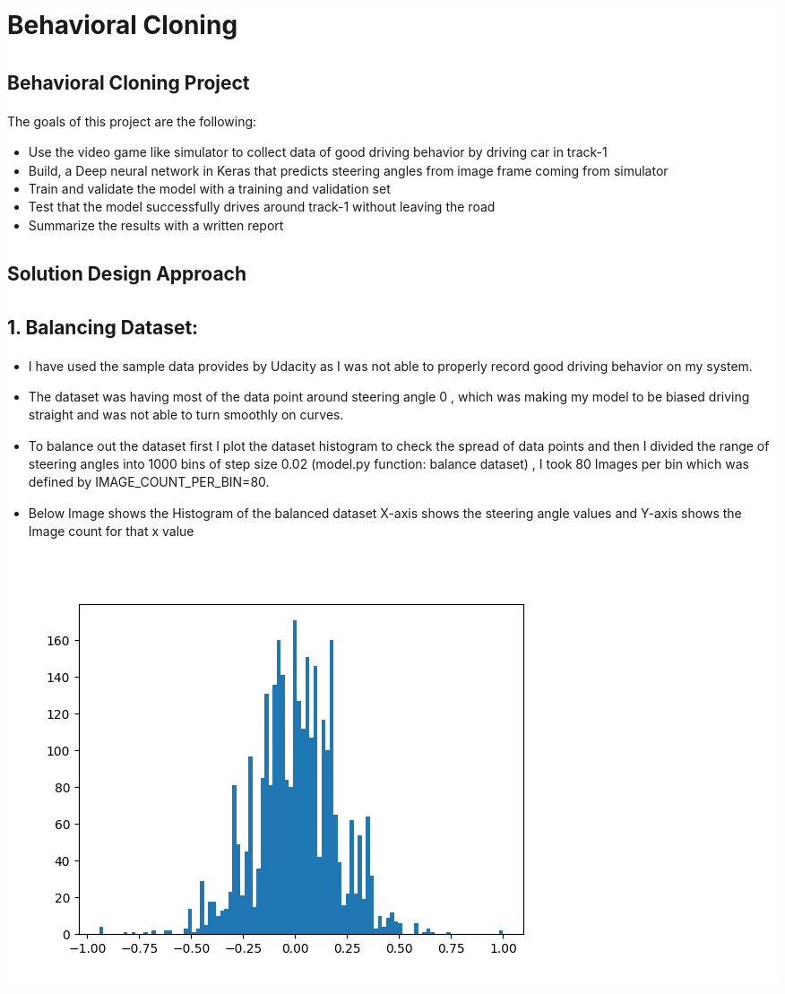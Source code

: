 # Behavioral Cloning

## Behavioral Cloning Project

The goals of this project are the following:

- Use the video game like simulator to collect data of good driving behavior by driving car in track-1
- Build, a Deep neural network in Keras that predicts steering angles from image frame coming from simulator
- Train and validate the model with a training and validation set
- Test that the model successfully drives around track-1 without leaving the road
- Summarize the results with a written report

## Solution Design Approach

## 1. Balancing Dataset:

- I have used the sample data provides by Udacity as I was not able to properly record good driving behavior on my system.

- The dataset was having most of the data point around steering angle 0 , which was making my model to be biased driving straight and was not able to turn smoothly on curves.

- To balance out the dataset first I plot the dataset histogram to check the spread of data points and then I divided the range of steering angles into 1000 bins of step size 0.02 (model.py function: balance dataset) , I took 80 Images per bin which was defined by IMAGE_COUNT_PER_BIN=80.

- Below Image shows the Histogram of the balanced dataset X-axis shows the steering angle values and Y-axis shows the Image count for that x value

![Image3](./output/hist.png)
